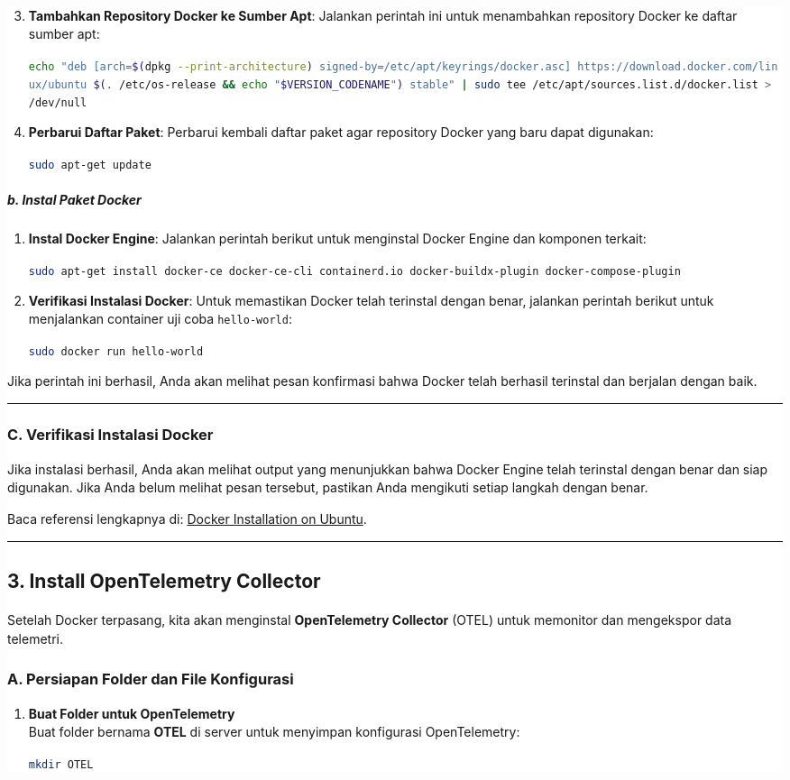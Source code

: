 3. **Tambahkan Repository Docker ke Sumber Apt**:
   Jalankan perintah ini untuk menambahkan repository Docker ke daftar sumber apt:
   ```bash
   echo "deb [arch=$(dpkg --print-architecture) signed-by=/etc/apt/keyrings/docker.asc] https://download.docker.com/linux/ubuntu $(. /etc/os-release && echo "$VERSION_CODENAME") stable" | sudo tee /etc/apt/sources.list.d/docker.list > /dev/null
   ```

4. **Perbarui Daftar Paket**:
   Perbarui kembali daftar paket agar repository Docker yang baru dapat digunakan:
   ```bash
   sudo apt-get update
   ```

##### b. Instal Paket Docker

1. **Instal Docker Engine**:
   Jalankan perintah berikut untuk menginstal Docker Engine dan komponen terkait:
   ```bash
   sudo apt-get install docker-ce docker-ce-cli containerd.io docker-buildx-plugin docker-compose-plugin
   ```

2. **Verifikasi Instalasi Docker**:
   Untuk memastikan Docker telah terinstal dengan benar, jalankan perintah berikut untuk menjalankan container uji coba `hello-world`:
   ```bash
   sudo docker run hello-world
   ```

Jika perintah ini berhasil, Anda akan melihat pesan konfirmasi bahwa Docker telah berhasil terinstal dan berjalan dengan baik.

---

### C. Verifikasi Instalasi Docker

Jika instalasi berhasil, Anda akan melihat output yang menunjukkan bahwa Docker Engine telah terinstal dengan benar dan siap digunakan. Jika Anda belum melihat pesan tersebut, pastikan Anda mengikuti setiap langkah dengan benar.

Baca referensi lengkapnya di: [Docker Installation on Ubuntu](https://docs.docker.com/engine/install/ubuntu/).

---

## 3. Install OpenTelemetry Collector

Setelah Docker terpasang, kita akan menginstal **OpenTelemetry Collector** (OTEL) untuk memonitor dan mengekspor data telemetri.

### A. Persiapan Folder dan File Konfigurasi

1. **Buat Folder untuk OpenTelemetry**  
   Buat folder bernama **OTEL** di server untuk menyimpan konfigurasi OpenTelemetry:
   ```bash
   mkdir OTEL
   ```
